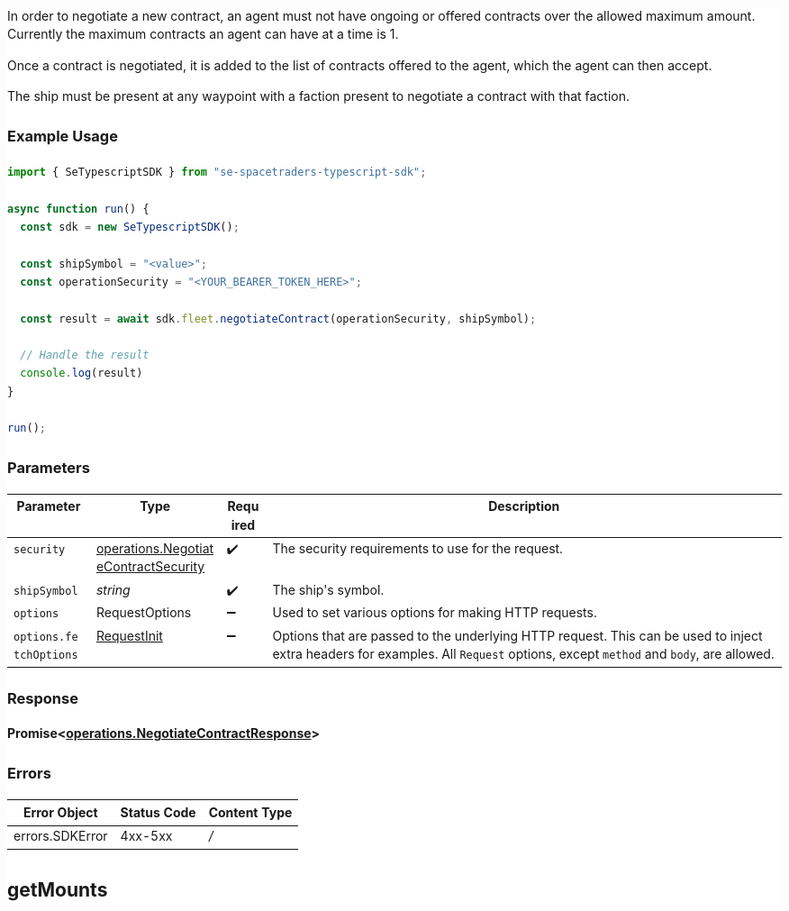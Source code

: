 In order to negotiate a new contract, an agent must not have ongoing or offered contracts over the allowed maximum amount. Currently the maximum contracts an agent can have at a time is 1.

Once a contract is negotiated, it is added to the list of contracts offered to the agent, which the agent can then accept. 

The ship must be present at any waypoint with a faction present to negotiate a contract with that faction.

### Example Usage

```typescript
import { SeTypescriptSDK } from "se-spacetraders-typescript-sdk";

async function run() {
  const sdk = new SeTypescriptSDK();

  const shipSymbol = "<value>";
  const operationSecurity = "<YOUR_BEARER_TOKEN_HERE>";
  
  const result = await sdk.fleet.negotiateContract(operationSecurity, shipSymbol);

  // Handle the result
  console.log(result)
}

run();
```

### Parameters

| Parameter                                                                                                                                                                      | Type                                                                                                                                                                           | Required                                                                                                                                                                       | Description                                                                                                                                                                    |
| ------------------------------------------------------------------------------------------------------------------------------------------------------------------------------ | ------------------------------------------------------------------------------------------------------------------------------------------------------------------------------ | ------------------------------------------------------------------------------------------------------------------------------------------------------------------------------ | ------------------------------------------------------------------------------------------------------------------------------------------------------------------------------ |
| `security`                                                                                                                                                                     | [operations.NegotiateContractSecurity](../../models/operations/negotiatecontractsecurity.md)                                                                                   | :heavy_check_mark:                                                                                                                                                             | The security requirements to use for the request.                                                                                                                              |
| `shipSymbol`                                                                                                                                                                   | *string*                                                                                                                                                                       | :heavy_check_mark:                                                                                                                                                             | The ship's symbol.                                                                                                                                                             |
| `options`                                                                                                                                                                      | RequestOptions                                                                                                                                                                 | :heavy_minus_sign:                                                                                                                                                             | Used to set various options for making HTTP requests.                                                                                                                          |
| `options.fetchOptions`                                                                                                                                                         | [RequestInit](https://developer.mozilla.org/en-US/docs/Web/API/Request/Request#options)                                                                                        | :heavy_minus_sign:                                                                                                                                                             | Options that are passed to the underlying HTTP request. This can be used to inject extra headers for examples. All `Request` options, except `method` and `body`, are allowed. |


### Response

**Promise<[operations.NegotiateContractResponse](../../models/operations/negotiatecontractresponse.md)>**
### Errors

| Error Object    | Status Code     | Content Type    |
| --------------- | --------------- | --------------- |
| errors.SDKError | 4xx-5xx         | */*             |

## getMounts
